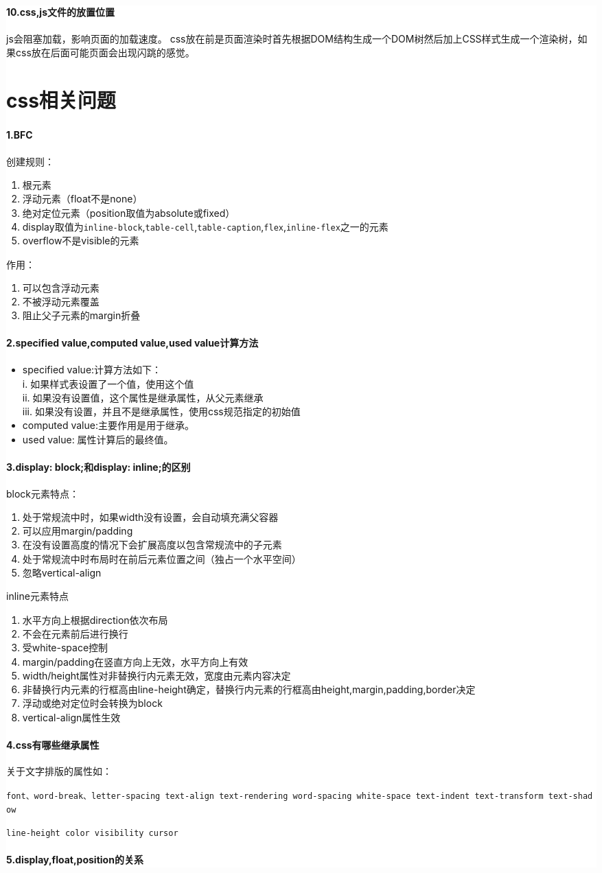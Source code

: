 #### 10.css,js文件的放置位置  
js会阻塞加载，影响页面的加载速度。
css放在前是页面渲染时首先根据DOM结构生成一个DOM树然后加上CSS样式生成一个渲染树，如果css放在后面可能页面会出现闪跳的感觉。  

# css相关问题  
#### 1.BFC  
创建规则：
1. 根元素  
2. 浮动元素（float不是none）
3. 绝对定位元素（position取值为absolute或fixed）
4. display取值为`inline-block`,`table-cell`,`table-caption`,`flex`,`inline-flex`之一的元素
5. overflow不是visible的元素  

作用：
1. 可以包含浮动元素  
2. 不被浮动元素覆盖
3. 阻止父子元素的margin折叠

#### 2.specified value,computed value,used value计算方法  
* specified value:计算方法如下：  
i.  如果样式表设置了一个值，使用这个值  
ii. 如果没有设置值，这个属性是继承属性，从父元素继承  
iii. 如果没有设置，并且不是继承属性，使用css规范指定的初始值  
* computed value:主要作用是用于继承。  
* used value: 属性计算后的最终值。  

#### 3.display: block;和display: inline;的区别  
block元素特点：

1. 处于常规流中时，如果width没有设置，会自动填充满父容器  
2. 可以应用margin/padding 
3. 在没有设置高度的情况下会扩展高度以包含常规流中的子元素 
4. 处于常规流中时布局时在前后元素位置之间（独占一个水平空间） 
5. 忽略vertical-align

inline元素特点

1. 水平方向上根据direction依次布局 
2. 不会在元素前后进行换行 
3. 受white-space控制 
4. margin/padding在竖直方向上无效，水平方向上有效 
5. width/height属性对非替换行内元素无效，宽度由元素内容决定 
6. 非替换行内元素的行框高由line-height确定，替换行内元素的行框高由height,margin,padding,border决定 
7. 浮动或绝对定位时会转换为block 
8. vertical-align属性生效

#### 4.css有哪些继承属性  
关于文字排版的属性如：  
```
font、word-break、letter-spacing text-align text-rendering word-spacing white-space text-indent text-transform text-shadow
```
```
line-height color visibility cursor
```
#### 5.display,float,position的关系  
